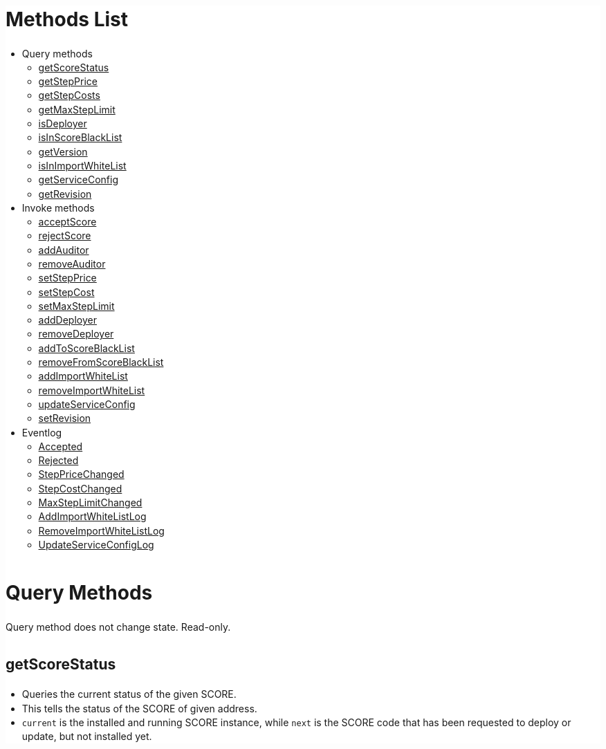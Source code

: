 # Methods List

* Query methods
    * [getScoreStatus](#getscorestatus)
    * [getStepPrice](#getstepprice)
    * [getStepCosts](#getstepcosts)
    * [getMaxStepLimit](#getmaxsteplimit)
    * [isDeployer](#isdeployer)
    * [isInScoreBlackList](#isinscoreblacklist)
    * [getVersion](#getVersion)
    * [isInImportWhiteList](#isinimportwhitelist)
    * [getServiceConfig](#getserviceconfig)
    * [getRevision](#getrevision)
* Invoke methods
    * [acceptScore](#acceptscore)
    * [rejectScore](#rejectscore)
    * [addAuditor](#addauditor)
    * [removeAuditor](#removeauditor)
    * [setStepPrice](#setstepprice)
    * [setStepCost](#setstepcost)
    * [setMaxStepLimit](#setmaxsteplimit)
    * [addDeployer](#adddeployer)
    * [removeDeployer](#removedeployer)
    * [addToScoreBlackList](#addtoscoreblacklist)
    * [removeFromScoreBlackList](#removefromscoreblacklist)
    * [addImportWhiteList](#addimportwhitelist)
    * [removeImportWhiteList](#removeimportwhitelist)
    * [updateServiceConfig](#updateserviceconfig)
    * [setRevision](#setrevision)
* Eventlog
    * [Accepted](#accepted)
    * [Rejected](#rejected)
    * [StepPriceChanged](#steppricechanged)
    * [StepCostChanged](#stepcostchanged)
    * [MaxStepLimitChanged](#maxsteplimitchanged)
    * [AddImportWhiteListLog](#addimportwhitelistlog)
    * [RemoveImportWhiteListLog](#removeimportwhitelistlog)
    * [UpdateServiceConfigLog](#updateserviceconfiglog)

# Query Methods

Query method does not change state. Read-only.

## getScoreStatus

* Queries the current status of the given SCORE.
* This tells the status of the SCORE of given address.
* `current` is the installed and running SCORE instance, while `next` is the SCORE code that has been requested to deploy or update, but not installed yet.

